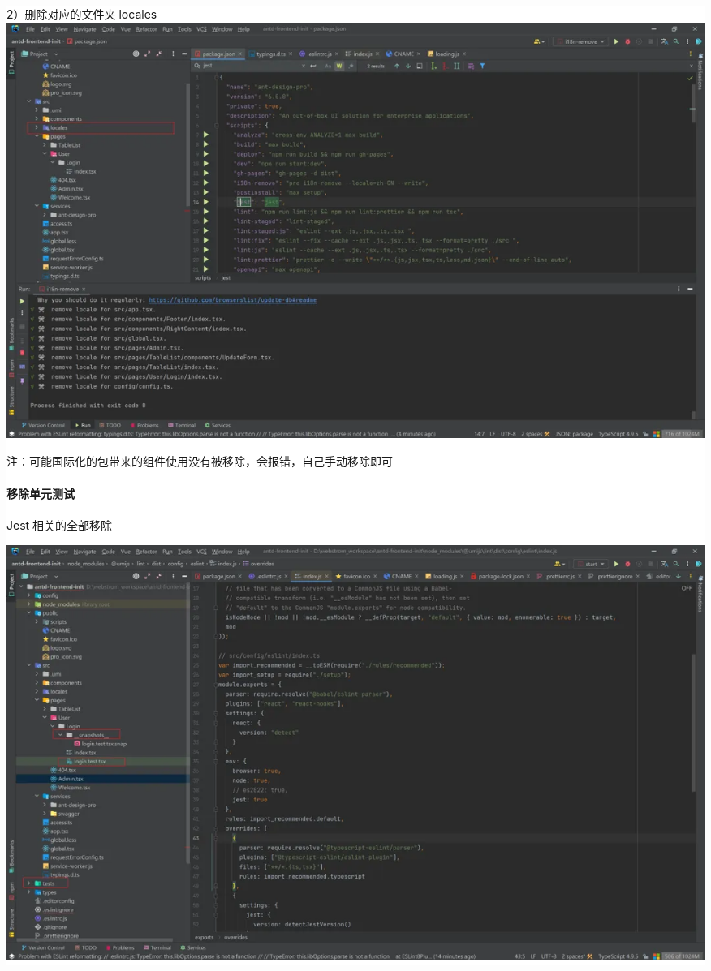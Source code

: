 2）删除对应的文件夹 locales
![img](前端框架模板.assets/202312281116470.png)

注：可能国际化的包带来的组件使用没有被移除，会报错，自己手动移除即可





#### 移除单元测试

Jest 相关的全部移除 

![img](前端框架模板.assets/202312281106431.png)